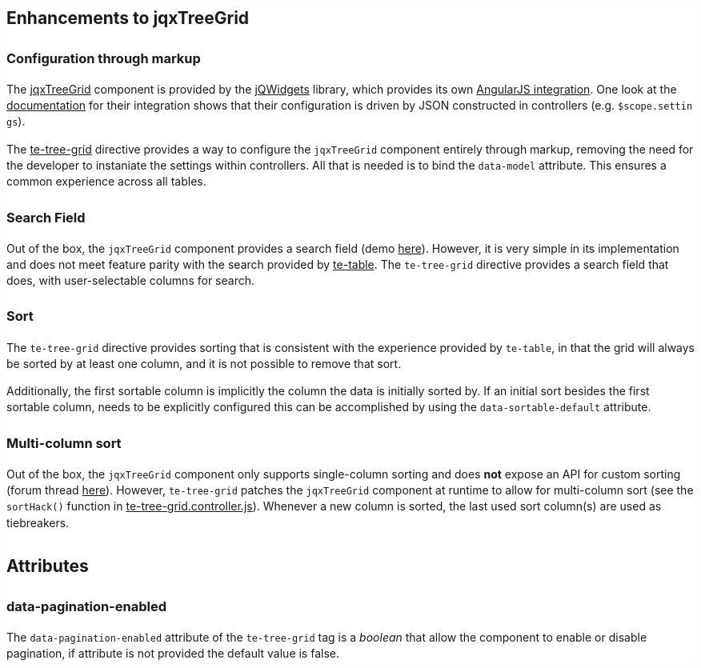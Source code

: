 ## Enhancements to jqxTreeGrid

### Configuration through markup

The [jqxTreeGrid](http://www.jqwidgets.com/jquery-widgets-documentation/documentation/jqxtreegrid/jquery-treegrid-getting-started.htm) component is provided by the [jQWidgets](http://www.jqwidgets.com/) library, which provides its own [AngularJS integration](http://www.jqwidgets.com/jquery-widgets-demo/demos/jqxangular/index.htm).  One look at the [documentation](http://www.jqwidgets.com/jquery-widgets-documentation/documentation/angularjs/angularjs.htm) for their integration shows that their configuration is driven by JSON constructed in controllers (e.g. `$scope.settings`).

The [te-tree-grid](http://stash.trueffect.com/projects/CM/repos/cdm-api/browse/ui/client/components/directives/te-tree-grid/te-tree-grid.directive.js) directive provides a way to configure the `jqxTreeGrid` component entirely through markup, removing the need for the developer to instaniate the settings within controllers.  All that is needed is to bind the `data-model` attribute.  This ensures a common experience across all tables.

### Search Field

Out of the box, the `jqxTreeGrid` component provides a search field (demo [here](http://www.jqwidgets.com/jquery-widgets-demo/demos/jqxtreegrid/index.htm#demos/jqxtreegrid/javascript-tree-grid-filter-textbox.htm)).  However, it is very simple in its implementation and does not meet feature parity with the search provided by [te-table](http://stash.trueffect.com/projects/CM/repos/cdm-api/browse/ui/client/components/directives/te-table/README.md).  The `te-tree-grid` directive provides a search field that does, with user-selectable columns for search.

### Sort

The `te-tree-grid` directive provides sorting that is consistent with the experience provided by `te-table`, in that the grid will always be sorted by at least one column, and it is not possible to remove that sort.

Additionally, the first sortable column is implicitly the column the data is initially sorted by.  If an initial sort besides the first sortable column, needs to be explicitly configured this can be accomplished by using the `data-sortable-default` attribute.

### Multi-column sort

Out of the box, the `jqxTreeGrid` component only supports single-column sorting and does **not** expose an API for custom sorting (forum thread [here](http://www.jqwidgets.com/community/topic/treegrid-custom-sort/)).  However, `te-tree-grid` patches the `jqxTreeGrid` component at runtime to allow for multi-column sort (see the `sortHack()` function in [te-tree-grid.controller.js](http://stash.trueffect.com/projects/CM/repos/cdm-api/browse/ui/client/components/directives/te-tree-grid/te-tree-grid.controller.js)).  Whenever a new column is sorted, the last used sort column(s) are used as tiebreakers.

## Attributes

### data-pagination-enabled

The `data-pagination-enabled` attribute of the `te-tree-grid` tag is a *boolean* that allow the component to enable or disable pagination, if attribute is not provided the default value is false.
